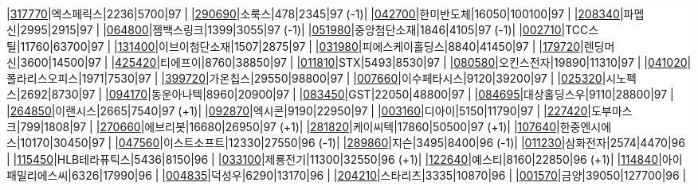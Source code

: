|[317770](https://finance.daum.net/quotes/A317770)|엑스페릭스|2236|5700|97 |
|[290690](https://finance.daum.net/quotes/A290690)|소룩스|478|2345|97 (-1)|
|[042700](https://finance.daum.net/quotes/A042700)|한미반도체|16050|100100|97 |
|[208340](https://finance.daum.net/quotes/A208340)|파멥신|2995|2915|97 |
|[064800](https://finance.daum.net/quotes/A064800)|젬백스링크|1399|3055|97 (-1)|
|[051980](https://finance.daum.net/quotes/A051980)|중앙첨단소재|1846|4105|97 (-1)|
|[002710](https://finance.daum.net/quotes/A002710)|TCC스틸|11760|63700|97 |
|[131400](https://finance.daum.net/quotes/A131400)|이브이첨단소재|1507|2875|97 |
|[031980](https://finance.daum.net/quotes/A031980)|피에스케이홀딩스|8840|41450|97 |
|[179720](https://finance.daum.net/quotes/A179720)|렌딩머신|3600|14500|97 |
|[425420](https://finance.daum.net/quotes/A425420)|티에프이|8760|38850|97 |
|[011810](https://finance.daum.net/quotes/A011810)|STX|5493|8530|97 |
|[080580](https://finance.daum.net/quotes/A080580)|오킨스전자|19890|11310|97 |
|[041020](https://finance.daum.net/quotes/A041020)|폴라리스오피스|1971|7530|97 |
|[399720](https://finance.daum.net/quotes/A399720)|가온칩스|29550|98800|97 |
|[007660](https://finance.daum.net/quotes/A007660)|이수페타시스|9120|39200|97 |
|[025320](https://finance.daum.net/quotes/A025320)|시노펙스|2692|8730|97 |
|[094170](https://finance.daum.net/quotes/A094170)|동운아나텍|8960|20900|97 |
|[083450](https://finance.daum.net/quotes/A083450)|GST|22050|48800|97 |
|[084695](https://finance.daum.net/quotes/A084695)|대상홀딩스우|9110|28800|97 |
|[264850](https://finance.daum.net/quotes/A264850)|이랜시스|2665|7540|97 (+1)|
|[092870](https://finance.daum.net/quotes/A092870)|엑시콘|9190|22950|97 |
|[003160](https://finance.daum.net/quotes/A003160)|디아이|5150|11790|97 |
|[227420](https://finance.daum.net/quotes/A227420)|도부마스크|799|1808|97 |
|[270660](https://finance.daum.net/quotes/A270660)|에브리봇|16680|26950|97 (+1)|
|[281820](https://finance.daum.net/quotes/A281820)|케이씨텍|17860|50500|97 (+1)|
|[107640](https://finance.daum.net/quotes/A107640)|한중엔시에스|10170|30450|97 |
|[047560](https://finance.daum.net/quotes/A047560)|이스트소프트|12330|27550|96 (-1)|
|[289860](https://finance.daum.net/quotes/A289860)|지슨|3495|8400|96 (-1)|
|[011230](https://finance.daum.net/quotes/A011230)|삼화전자|2574|4470|96 |
|[115450](https://finance.daum.net/quotes/A115450)|HLB테라퓨틱스|5436|8150|96 |
|[033100](https://finance.daum.net/quotes/A033100)|제룡전기|11300|32550|96 (+1)|
|[122640](https://finance.daum.net/quotes/A122640)|예스티|8160|22850|96 (+1)|
|[114840](https://finance.daum.net/quotes/A114840)|아이패밀리에스씨|6326|17990|96 |
|[004835](https://finance.daum.net/quotes/A004835)|덕성우|6290|13170|96 |
|[204210](https://finance.daum.net/quotes/A204210)|스타리츠|3335|10870|96 |
|[001570](https://finance.daum.net/quotes/A001570)|금양|39050|127700|96 |